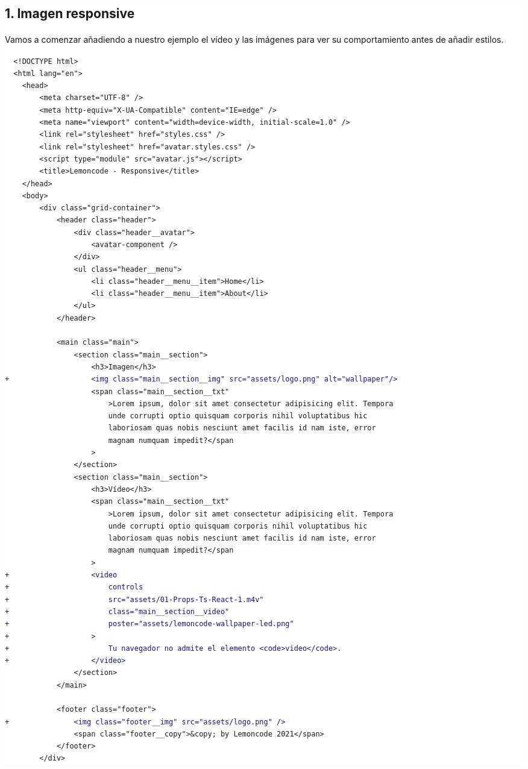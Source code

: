 ## 1. Imagen responsive

Vamos a comenzar añadiendo a nuestro ejemplo el vídeo y las imágenes para ver su comportamiento antes de añadir estilos.

```diff
  <!DOCTYPE html>
  <html lang="en">
	<head>
		<meta charset="UTF-8" />
		<meta http-equiv="X-UA-Compatible" content="IE=edge" />
		<meta name="viewport" content="width=device-width, initial-scale=1.0" />
		<link rel="stylesheet" href="styles.css" />
		<link rel="stylesheet" href="avatar.styles.css" />
		<script type="module" src="avatar.js"></script>
		<title>Lemoncode - Responsive</title>
	</head>
	<body>
		<div class="grid-container">
			<header class="header">
				<div class="header__avatar">
					<avatar-component />
				</div>
				<ul class="header__menu">
					<li class="header__menu__item">Home</li>
					<li class="header__menu__item">About</li>
				</ul>
			</header>

			<main class="main">
				<section class="main__section">
					<h3>Imagen</h3>
+					<img class="main__section__img" src="assets/logo.png" alt="wallpaper"/>
					<span class="main__section__txt"
						>Lorem ipsum, dolor sit amet consectetur adipisicing elit. Tempora
						unde corrupti optio quisquam corporis nihil voluptatibus hic
						laboriosam quas nobis nesciunt amet facilis id nam iste, error
						magnam numquam impedit?</span
					>
				</section>
				<section class="main__section">
					<h3>Vídeo</h3>
					<span class="main__section__txt"
						>Lorem ipsum, dolor sit amet consectetur adipisicing elit. Tempora
						unde corrupti optio quisquam corporis nihil voluptatibus hic
						laboriosam quas nobis nesciunt amet facilis id nam iste, error
						magnam numquam impedit?</span
					>
+					<video
+						controls
+						src="assets/01-Props-Ts-React-1.m4v"
+						class="main__section__video"
+						poster="assets/lemoncode-wallpaper-led.png"
+					>
+						Tu navegador no admite el elemento <code>video</code>.
+					</video>
				</section>
			</main>

			<footer class="footer">
+				<img class="footer__img" src="assets/logo.png" />
				<span class="footer__copy">&copy; by Lemoncode 2021</span>
			</footer>
		</div>
```